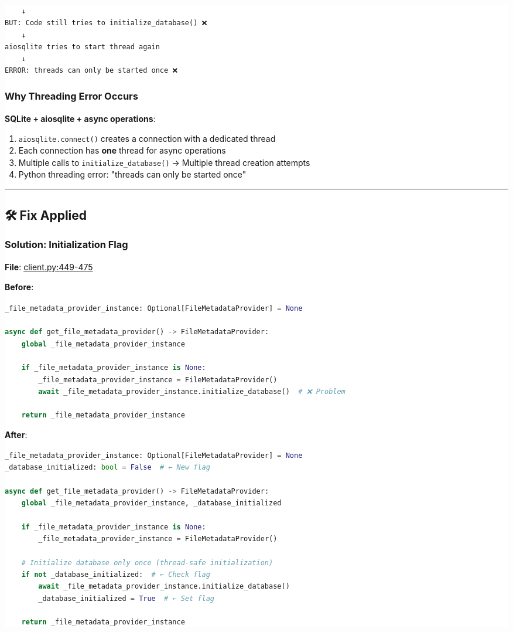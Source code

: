 ```
    ↓
BUT: Code still tries to initialize_database() ❌
    ↓
aiosqlite tries to start thread again
    ↓
ERROR: threads can only be started once ❌
```

### Why Threading Error Occurs

**SQLite + aiosqlite + async operations**:
1. `aiosqlite.connect()` creates a connection with a dedicated thread
2. Each connection has **one** thread for async operations
3. Multiple calls to `initialize_database()` → Multiple thread creation attempts
4. Python threading error: "threads can only be started once"

---

## 🛠️ Fix Applied

### Solution: Initialization Flag

**File**: [client.py:449-475](../app/Providers/file_metadata_provider/client.py#L449-L475)

**Before**:
```python
_file_metadata_provider_instance: Optional[FileMetadataProvider] = None

async def get_file_metadata_provider() -> FileMetadataProvider:
    global _file_metadata_provider_instance

    if _file_metadata_provider_instance is None:
        _file_metadata_provider_instance = FileMetadataProvider()
        await _file_metadata_provider_instance.initialize_database()  # ❌ Problem

    return _file_metadata_provider_instance
```

**After**:
```python
_file_metadata_provider_instance: Optional[FileMetadataProvider] = None
_database_initialized: bool = False  # ← New flag

async def get_file_metadata_provider() -> FileMetadataProvider:
    global _file_metadata_provider_instance, _database_initialized

    if _file_metadata_provider_instance is None:
        _file_metadata_provider_instance = FileMetadataProvider()

    # Initialize database only once (thread-safe initialization)
    if not _database_initialized:  # ← Check flag
        await _file_metadata_provider_instance.initialize_database()
        _database_initialized = True  # ← Set flag

    return _file_metadata_provider_instance
```
